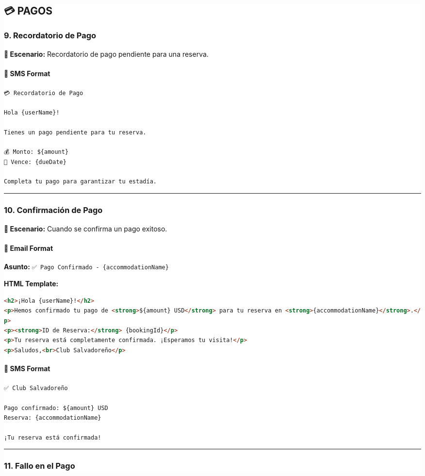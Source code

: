 
## 💳 PAGOS

### 9. Recordatorio de Pago

**🎯 Escenario:** Recordatorio de pago pendiente para una reserva.

#### 📱 **SMS Format**
```
💳 Recordatorio de Pago

Hola {userName}!

Tienes un pago pendiente para tu reserva.

💰 Monto: ${amount}
📅 Vence: {dueDate}

Completa tu pago para garantizar tu estadía.
```

---

### 10. Confirmación de Pago

**🎯 Escenario:** Cuando se confirma un pago exitoso.

#### 📧 **Email Format**

**Asunto:** `✅ Pago Confirmado - {accommodationName}`

**HTML Template:**
```html
<h2>¡Hola {userName}!</h2>
<p>Hemos confirmado tu pago de <strong>${amount} USD</strong> para tu reserva en <strong>{accommodationName}</strong>.</p>
<p><strong>ID de Reserva:</strong> {bookingId}</p>
<p>Tu reserva está completamente confirmada. ¡Esperamos tu visita!</p>
<p>Saludos,<br>Club Salvadoreño</p>
```

#### 📱 **SMS Format**
```
✅ Club Salvadoreño

Pago confirmado: ${amount} USD
Reserva: {accommodationName}

¡Tu reserva está confirmada!
```

---

### 11. Fallo en el Pago
